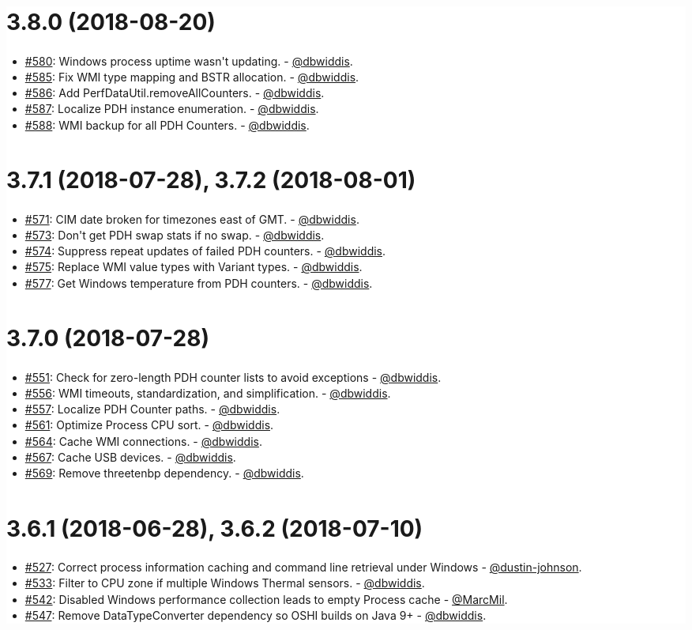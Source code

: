 3.8.0 (2018-08-20)
================
* [#580](https://github.com/oshi/oshi/pull/580): Windows process uptime wasn't updating. - [@dbwiddis](https://github.com/dbwiddis).
* [#585](https://github.com/oshi/oshi/pull/585): Fix WMI type mapping and BSTR allocation. - [@dbwiddis](https://github.com/dbwiddis).
* [#586](https://github.com/oshi/oshi/pull/586): Add PerfDataUtil.removeAllCounters. - [@dbwiddis](https://github.com/dbwiddis).
* [#587](https://github.com/oshi/oshi/pull/587): Localize PDH instance enumeration. - [@dbwiddis](https://github.com/dbwiddis).
* [#588](https://github.com/oshi/oshi/pull/588): WMI backup for all PDH Counters. - [@dbwiddis](https://github.com/dbwiddis).

3.7.1 (2018-07-28), 3.7.2 (2018-08-01)
================
* [#571](https://github.com/oshi/oshi/pull/571): CIM date broken for timezones east of GMT. - [@dbwiddis](https://github.com/dbwiddis).
* [#573](https://github.com/oshi/oshi/pull/573): Don't get PDH swap stats if no swap. - [@dbwiddis](https://github.com/dbwiddis).
* [#574](https://github.com/oshi/oshi/pull/574): Suppress repeat updates of failed PDH counters. - [@dbwiddis](https://github.com/dbwiddis).
* [#575](https://github.com/oshi/oshi/pull/575): Replace WMI value types with Variant types. - [@dbwiddis](https://github.com/dbwiddis).
* [#577](https://github.com/oshi/oshi/pull/577): Get Windows temperature from PDH counters. - [@dbwiddis](https://github.com/dbwiddis).

3.7.0 (2018-07-28)
================
* [#551](https://github.com/oshi/oshi/pull/551): Check for zero-length PDH counter lists to avoid exceptions - [@dbwiddis](https://github.com/dbwiddis).
* [#556](https://github.com/oshi/oshi/pull/556): WMI timeouts, standardization, and simplification. - [@dbwiddis](https://github.com/dbwiddis).
* [#557](https://github.com/oshi/oshi/pull/557): Localize PDH Counter paths. - [@dbwiddis](https://github.com/dbwiddis).
* [#561](https://github.com/oshi/oshi/pull/561): Optimize Process CPU sort. - [@dbwiddis](https://github.com/dbwiddis).
* [#564](https://github.com/oshi/oshi/pull/564): Cache WMI connections. - [@dbwiddis](https://github.com/dbwiddis).
* [#567](https://github.com/oshi/oshi/pull/567): Cache USB devices. - [@dbwiddis](https://github.com/dbwiddis).
* [#569](https://github.com/oshi/oshi/pull/569): Remove threetenbp dependency. - [@dbwiddis](https://github.com/dbwiddis).

3.6.1 (2018-06-28), 3.6.2 (2018-07-10)
================
* [#527](https://github.com/oshi/oshi/pull/527): Correct process information caching and command line retrieval under Windows - [@dustin-johnson](https://github.com/dustin-johnson).
* [#533](https://github.com/oshi/oshi/pull/533): Filter to CPU zone if multiple Windows Thermal sensors. - [@dbwiddis](https://github.com/dbwiddis).
* [#542](https://github.com/oshi/oshi/pull/542): Disabled Windows performance collection leads to empty Process cache - [@MarcMil](https://github.com/MarcMil).
* [#547](https://github.com/oshi/oshi/pull/547): Remove DataTypeConverter dependency so OSHI builds on Java 9+ - [@dbwiddis](https://github.com/dbwiddis).
